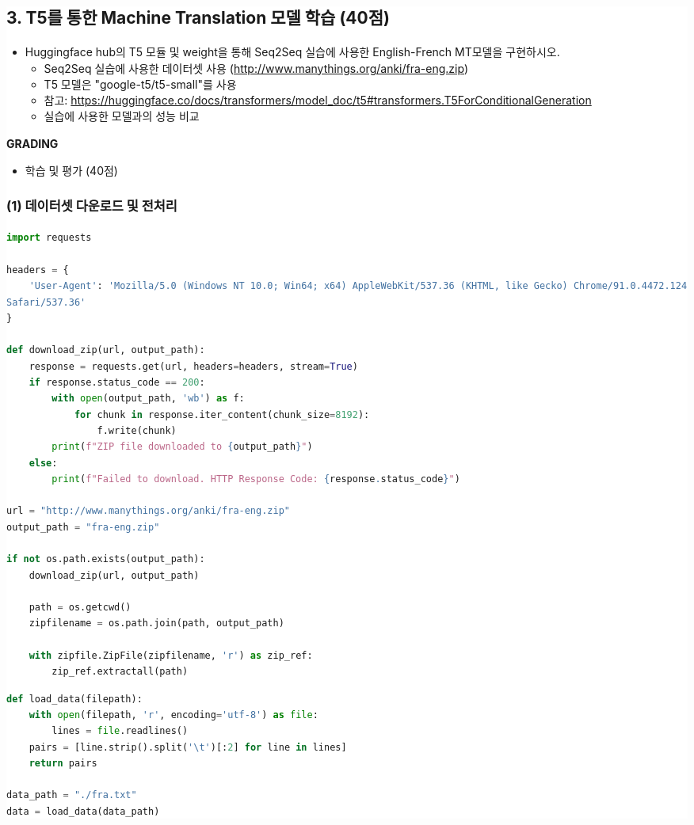 ## 3. T5를 통한 Machine Translation 모델 학습 (40점)

* Huggingface hub의 T5 모듈 및 weight을 통해 Seq2Seq 실습에 사용한 English-French MT모델을 구현하시오.
	* Seq2Seq 실습에 사용한 데이터셋 사용 (http://www.manythings.org/anki/fra-eng.zip)
	* T5 모델은 "google-t5/t5-small"를 사용
	* 참고: https://huggingface.co/docs/transformers/model_doc/t5#transformers.T5ForConditionalGeneration
	* 실습에 사용한 모델과의 성능 비교

**GRADING**
* 학습 및 평가 (40점)

### (1) 데이터셋 다운로드 및 전처리

```python
import requests  
  
headers = {  
    'User-Agent': 'Mozilla/5.0 (Windows NT 10.0; Win64; x64) AppleWebKit/537.36 (KHTML, like Gecko) Chrome/91.0.4472.124 Safari/537.36'  
}  
  
def download_zip(url, output_path):  
    response = requests.get(url, headers=headers, stream=True)  
    if response.status_code == 200:  
        with open(output_path, 'wb') as f:  
            for chunk in response.iter_content(chunk_size=8192):  
                f.write(chunk)  
        print(f"ZIP file downloaded to {output_path}")  
    else:  
        print(f"Failed to download. HTTP Response Code: {response.status_code}")  
  
url = "http://www.manythings.org/anki/fra-eng.zip"  
output_path = "fra-eng.zip"  
  
if not os.path.exists(output_path):  
    download_zip(url, output_path)  
  
    path = os.getcwd()  
    zipfilename = os.path.join(path, output_path)  
  
    with zipfile.ZipFile(zipfilename, 'r') as zip_ref:  
        zip_ref.extractall(path)
```

```python
def load_data(filepath):  
    with open(filepath, 'r', encoding='utf-8') as file:  
        lines = file.readlines()  
    pairs = [line.strip().split('\t')[:2] for line in lines]  
    return pairs  
  
data_path = "./fra.txt"  
data = load_data(data_path)
```
